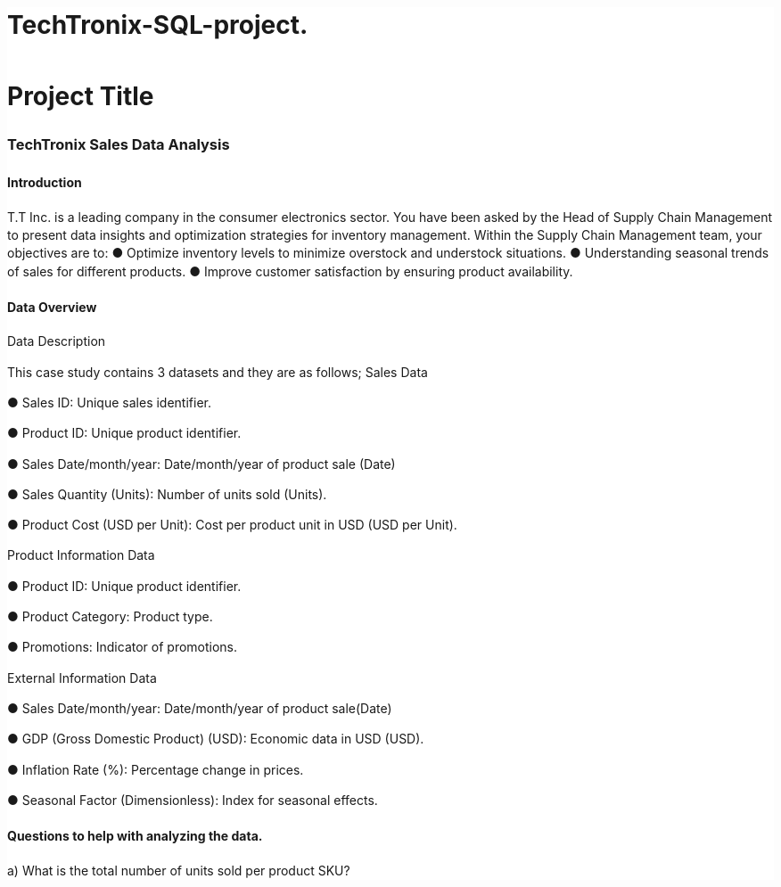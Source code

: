 # TechTronix-SQL-project.



# Project Title

### TechTronix Sales Data Analysis

#### Introduction

T.T Inc. is a leading company in the consumer electronics
sector. You have been asked by the Head of Supply Chain Management to present data
insights and optimization strategies for inventory management. Within the Supply Chain
Management team, your objectives are to:
● Optimize inventory levels to minimize overstock and understock situations.
● Understanding seasonal trends of sales for different products.
● Improve customer satisfaction by ensuring product availability.

#### Data Overview

Data Description

This case study contains 3 datasets and they are as
follows;
Sales Data

● Sales ID: Unique sales identifier.

● Product ID: Unique product identifier.

● Sales Date/month/year: Date/month/year of product sale
(Date)

● Sales Quantity (Units): Number of units sold (Units).

● Product Cost (USD per Unit): Cost per product unit in USD
(USD per Unit).

Product Information Data


● Product ID: Unique product identifier.

● Product Category: Product type.

● Promotions: Indicator of promotions.

External Information Data

● Sales Date/month/year: Date/month/year of product sale(Date)

● GDP (Gross Domestic Product) (USD): Economic data in USD (USD).

● Inflation Rate (%): Percentage change in prices.

● Seasonal Factor (Dimensionless): Index for seasonal effects.

#### Questions to help with analyzing the data.
a) What is the total number of units sold per product SKU?
